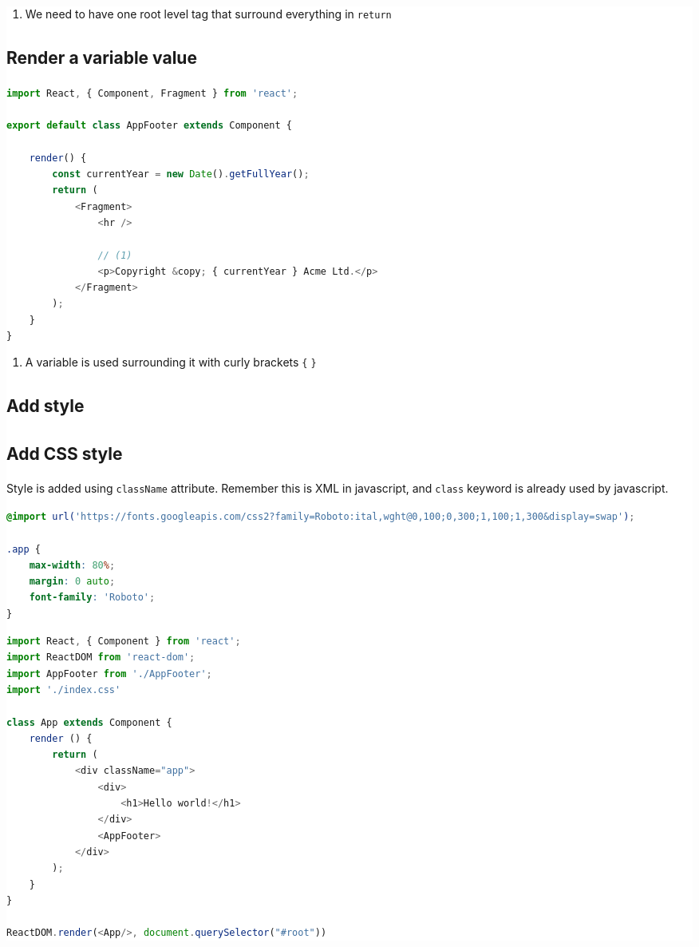 1. We need to have one root level tag that surround everything in `return`


## Render a variable value

```js title="src/AppFooter.js" linenums="1" hl_lines="6 10"
import React, { Component, Fragment } from 'react';

export default class AppFooter extends Component {

    render() {
        const currentYear = new Date().getFullYear();
        return (
            <Fragment>
                <hr />

                // (1)
                <p>Copyright &copy; { currentYear } Acme Ltd.</p>
            </Fragment>
        );
    }
}
```

1. A variable is used surrounding it with curly brackets `{` `}`


## Add style

## Add CSS style

Style is added using `className` attribute. Remember this is XML in javascript, and `class` keyword is already used by javascript. 

```css title="src/index.css" linenums="1"
@import url('https://fonts.googleapis.com/css2?family=Roboto:ital,wght@0,100;0,300;1,100;1,300&display=swap');

.app {
    max-width: 80%;
    margin: 0 auto;
    font-family: 'Roboto';
}
```


```js title="src/index.js" linenums="1" hl_lines="4 9"
import React, { Component } from 'react';
import ReactDOM from 'react-dom';
import AppFooter from './AppFooter';
import './index.css'

class App extends Component {
    render () {
        return (
            <div className="app">
                <div> 
                    <h1>Hello world!</h1>
                </div>
                <AppFooter>
            </div> 
        );
    }
}

ReactDOM.render(<App/>, document.querySelector("#root"))
```